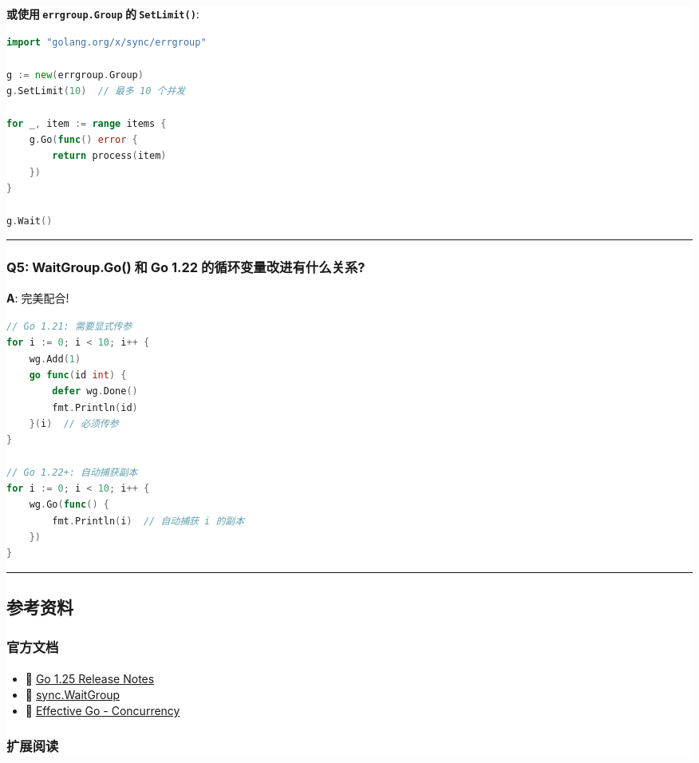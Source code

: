 **或使用 `errgroup.Group` 的 `SetLimit()`**:

```go
import "golang.org/x/sync/errgroup"

g := new(errgroup.Group)
g.SetLimit(10)  // 最多 10 个并发

for _, item := range items {
    g.Go(func() error {
        return process(item)
    })
}

g.Wait()
```

---

### Q5: WaitGroup.Go() 和 Go 1.22 的循环变量改进有什么关系?

**A**: 完美配合!

```go
// Go 1.21: 需要显式传参
for i := 0; i < 10; i++ {
    wg.Add(1)
    go func(id int) {
        defer wg.Done()
        fmt.Println(id)
    }(i)  // 必须传参
}

// Go 1.22+: 自动捕获副本
for i := 0; i < 10; i++ {
    wg.Go(func() {
        fmt.Println(i)  // 自动捕获 i 的副本
    })
}
```

---

## 参考资料

### 官方文档

- 📘 [Go 1.25 Release Notes](https://go.dev/doc/go1.25#sync)
- 📘 [sync.WaitGroup](https://pkg.go.dev/sync#WaitGroup)
- 📘 [Effective Go - Concurrency](https://go.dev/doc/effective_go#concurrency)

### 扩展阅读
